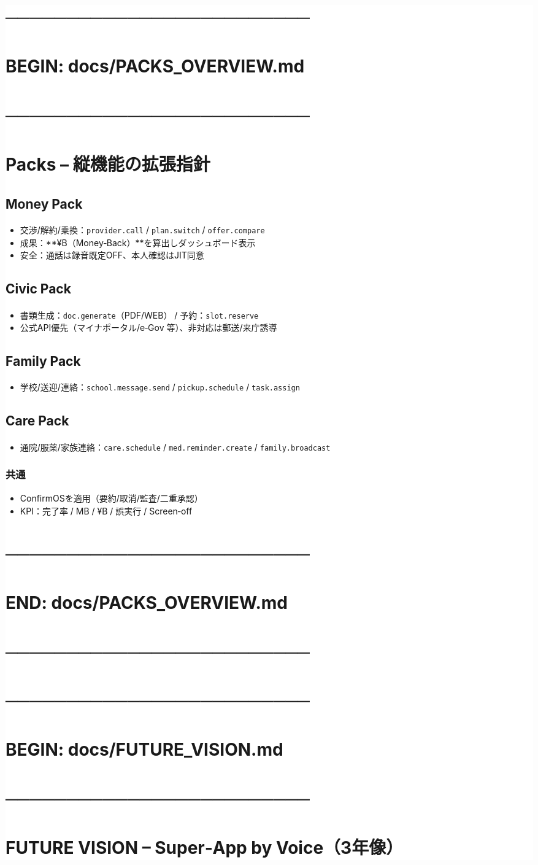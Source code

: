 
# ─────────────────────────
# BEGIN: docs/PACKS_OVERVIEW.md
# ─────────────────────────
# Packs – 縦機能の拡張指針

## Money Pack
- 交渉/解約/乗換：`provider.call` / `plan.switch` / `offer.compare`
- 成果：**¥B（Money‑Back）**を算出しダッシュボード表示
- 安全：通話は録音既定OFF、本人確認はJIT同意

## Civic Pack
- 書類生成：`doc.generate`（PDF/WEB） / 予約：`slot.reserve`
- 公式API優先（マイナポータル/e‑Gov 等）、非対応は郵送/来庁誘導

## Family Pack
- 学校/送迎/連絡：`school.message.send` / `pickup.schedule` / `task.assign`

## Care Pack
- 通院/服薬/家族連絡：`care.schedule` / `med.reminder.create` / `family.broadcast`

### 共通
- ConfirmOSを適用（要約/取消/監査/二重承認）
- KPI：完了率 / MB / ¥B / 誤実行 / Screen‑off
# ─────────────────────────
# END: docs/PACKS_OVERVIEW.md
# ─────────────────────────


# ─────────────────────────
# BEGIN: docs/FUTURE_VISION.md
# ─────────────────────────
# FUTURE VISION – Super‑App by Voice（3年像）
